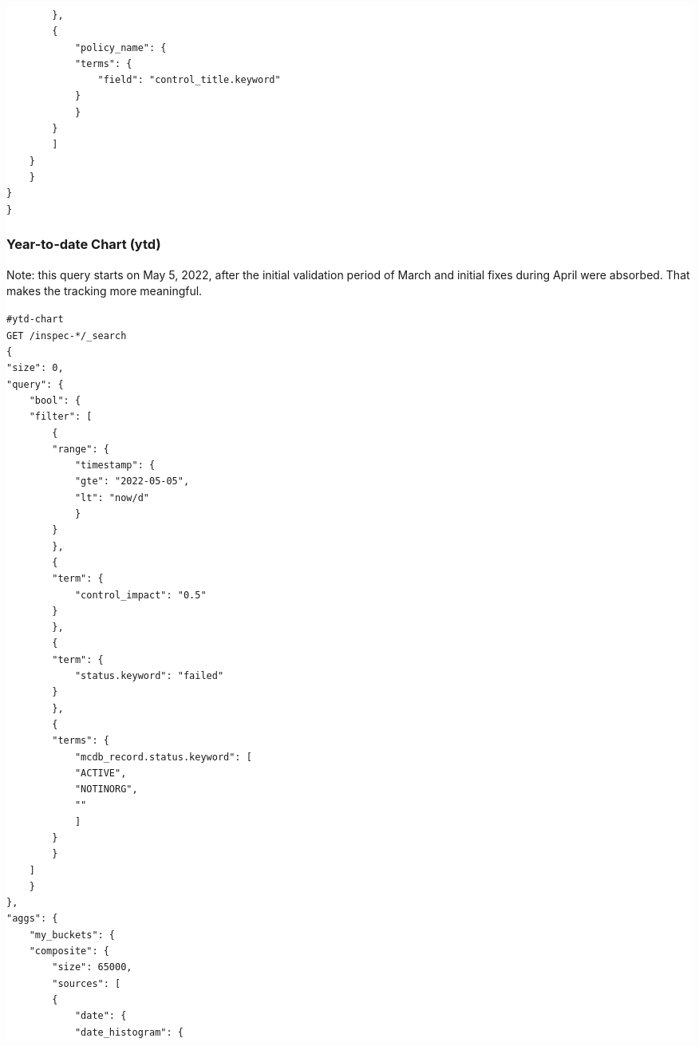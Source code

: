             },
            {
                "policy_name": {
                "terms": {
                    "field": "control_title.keyword"
                }
                }
            }
            ]
        }
        }
    }
    }


### Year-to-date Chart (ytd)

Note: this query starts on May 5, 2022, after the initial validation period of March and initial fixes during April were absorbed. That makes the tracking more meaningful.

    #ytd-chart
    GET /inspec-*/_search
    {
    "size": 0,
    "query": {
        "bool": {
        "filter": [
            {
            "range": {
                "timestamp": {
                "gte": "2022-05-05",
                "lt": "now/d"
                }
            }
            },
            {
            "term": {
                "control_impact": "0.5"  
            }
            },
            {
            "term": {
                "status.keyword": "failed"
            }
            },
            {
            "terms": {
                "mcdb_record.status.keyword": [
                "ACTIVE",
                "NOTINORG",
                ""
                ]
            }
            }
        ]
        }
    },
    "aggs": {
        "my_buckets": {
        "composite": {
            "size": 65000,
            "sources": [
            {
                "date": {
                "date_histogram": {